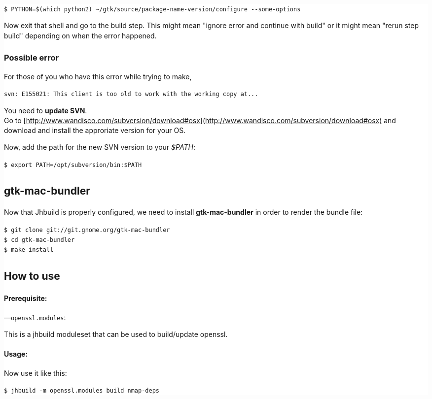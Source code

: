 	$ PYTHON=$(which python2) ~/gtk/source/package-name-version/configure --some-options

Now exit that shell and go to the build step. This might mean "ignore error and
continue with build" or it might mean "rerun step build" depending on when the
error happened.

### Possible error

For those of you who have this error while trying to make,

~~~~
svn: E155021: This client is too old to work with the working copy at...
~~~~

You need to **update SVN**.<br/>
Go to [http://www.wandisco.com/subversion/download#osx](http://www.wandisco.com/subversion/download#osx) and download and install the approriate version for your OS.

Now, add the path for the new SVN version to your _$PATH_:

~~~~
$ export PATH=/opt/subversion/bin:$PATH
~~~~

## <a name="bundler"></a>gtk-mac-bundler

Now that Jhbuild is properly configured, we need to install **gtk-mac-bundler** in order to render the bundle file:

~~~~
$ git clone git://git.gnome.org/gtk-mac-bundler
$ cd gtk-mac-bundler
$ make install
~~~~

## <a name="howto"></a>How to use
#### Prerequisite:
—`openssl.modules`:

This is a jhbuild moduleset that can be used to build/update openssl.

#### Usage:

Now use it like this:
    
~~~~
$ jhbuild -m openssl.modules build nmap-deps
~~~~
